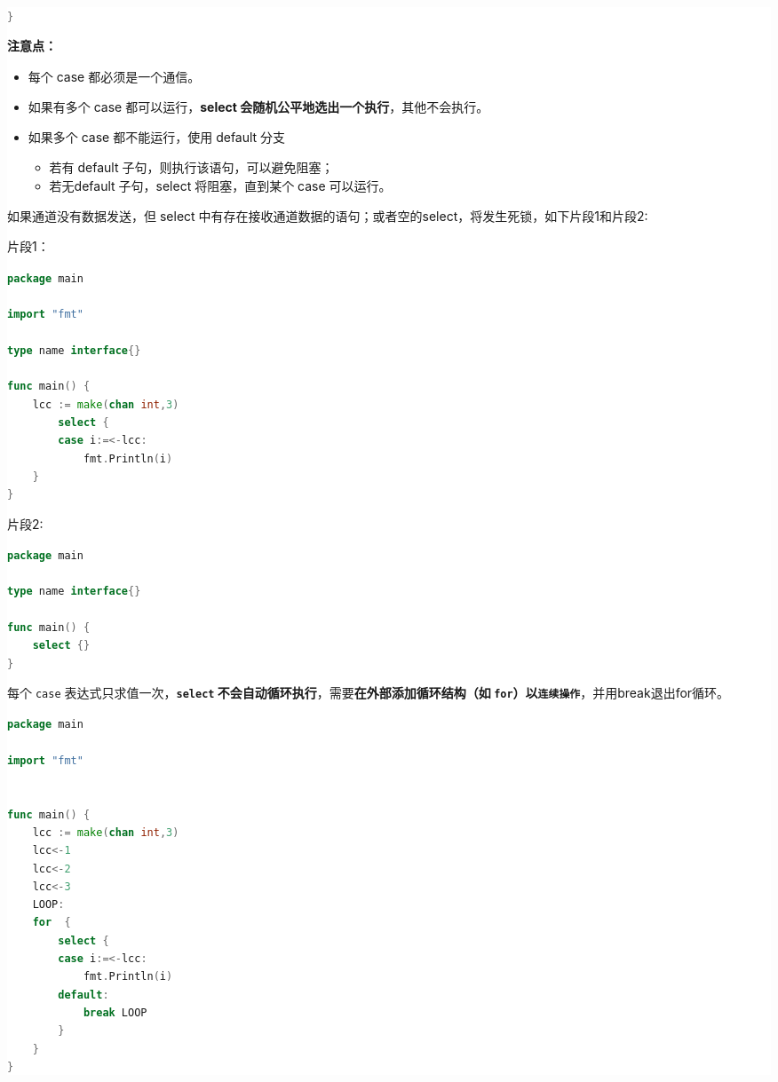 ```go
}
```

**注意点：**
- 每个 case 都必须是一个通信。

- 如果有多个 case 都可以运行，**select 会随机公平地选出一个执行**，其他不会执行。
- 如果多个 case 都不能运行，使用 default 分支
  - 若有 default 子句，则执行该语句，可以避免阻塞；
  - 若无default 子句，select 将阻塞，直到某个 case 可以运行。

如果通道没有数据发送，但 select 中有存在接收通道数据的语句；或者空的select，将发生死锁，如下片段1和片段2:

片段1：
```go
package main

import "fmt"

type name interface{}

func main() {
	lcc := make(chan int,3)
		select {
		case i:=<-lcc:
			fmt.Println(i)
	}
}

```
片段2:
```go
package main

type name interface{}

func main() {
	select {}
}

```

每个 `case` 表达式只求值一次，**`select` 不会自动循环执行**，需要**在外部添加循环结构（如 `for`）以`连续操作`**，并用break退出for循环。

```go
package main

import "fmt"


func main() {
	lcc := make(chan int,3)
	lcc<-1
	lcc<-2
	lcc<-3
	LOOP:
	for  {
		select {
		case i:=<-lcc:
			fmt.Println(i)
		default:
			break LOOP
		}
	}
}

```